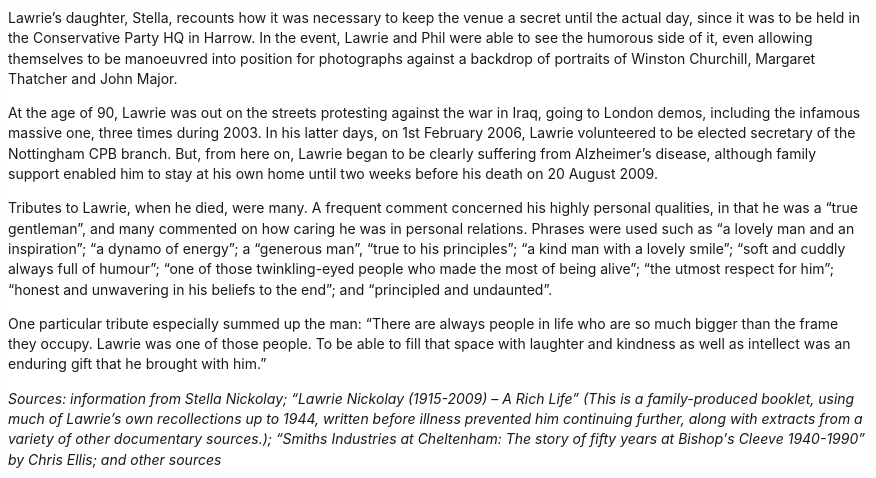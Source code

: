 Lawrie’s daughter, Stella, recounts how it was necessary to keep the venue a secret until the actual day, since it was to be held in the Conservative Party HQ in Harrow. In the event, Lawrie and Phil were able to see the humorous side of it, even allowing themselves to be manoeuvred into position for photographs against a backdrop of portraits of Winston Churchill, Margaret Thatcher and John Major.

At the age of 90, Lawrie was out on the streets protesting against the war in Iraq, going to London demos, including the infamous massive one, three times during 2003. In his latter days, on 1st February 2006, Lawrie volunteered to be elected secretary of the Nottingham CPB branch. But, from here on, Lawrie began to be clearly suffering from Alzheimer’s disease, although family support enabled him to stay at his own home until two weeks before his death on 20 August 2009. 

Tributes to Lawrie, when he died, were many. A frequent comment concerned his highly personal qualities, in that he was a “true gentleman”, and many commented on how caring he was in personal relations. Phrases were used such as “a lovely man and an inspiration”; “a dynamo of energy”; a “generous man”, “true to his principles”; “a kind man with a lovely smile”; “soft and cuddly always full of humour”; “one of those twinkling-eyed people who made the most of being alive”; “the utmost respect for him”; “honest and unwavering in his beliefs to the end”; and “principled and undaunted”.

One particular tribute especially summed up the man: “There are always people in life who are so much bigger than the frame they occupy. Lawrie was one of those people. To be able to fill that space with laughter and kindness as well as intellect was an enduring gift that he brought with him.”

_Sources: information from Stella Nickolay; “Lawrie Nickolay (1915-2009) – A Rich Life” (This is a family-produced booklet, using much of Lawrie’s own recollections up to 1944, written before illness prevented him continuing further, along with extracts from a variety of other documentary sources.); “Smiths Industries at Cheltenham: The story of fifty years at Bishop's Cleeve 1940-1990” by Chris Ellis; and other sources_
